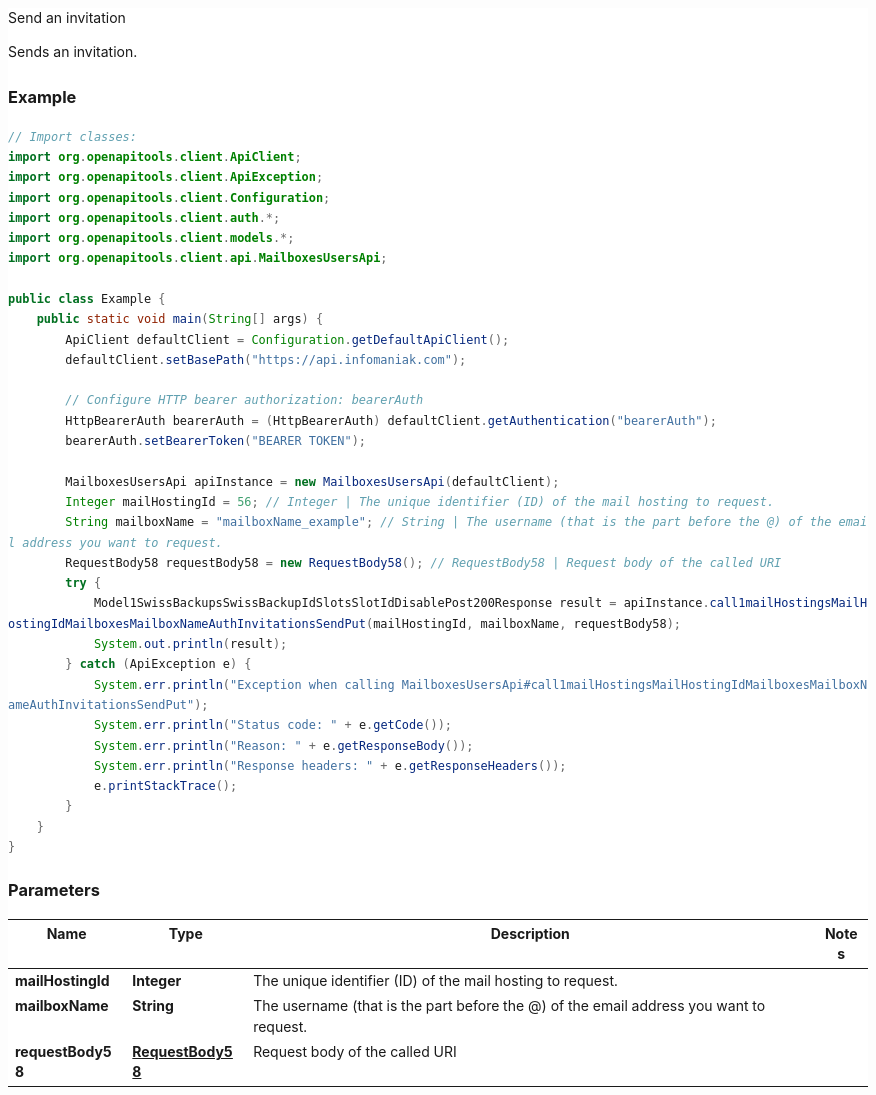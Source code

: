 Send an invitation

Sends an invitation.

### Example

```java
// Import classes:
import org.openapitools.client.ApiClient;
import org.openapitools.client.ApiException;
import org.openapitools.client.Configuration;
import org.openapitools.client.auth.*;
import org.openapitools.client.models.*;
import org.openapitools.client.api.MailboxesUsersApi;

public class Example {
    public static void main(String[] args) {
        ApiClient defaultClient = Configuration.getDefaultApiClient();
        defaultClient.setBasePath("https://api.infomaniak.com");
        
        // Configure HTTP bearer authorization: bearerAuth
        HttpBearerAuth bearerAuth = (HttpBearerAuth) defaultClient.getAuthentication("bearerAuth");
        bearerAuth.setBearerToken("BEARER TOKEN");

        MailboxesUsersApi apiInstance = new MailboxesUsersApi(defaultClient);
        Integer mailHostingId = 56; // Integer | The unique identifier (ID) of the mail hosting to request.
        String mailboxName = "mailboxName_example"; // String | The username (that is the part before the @) of the email address you want to request.
        RequestBody58 requestBody58 = new RequestBody58(); // RequestBody58 | Request body of the called URI
        try {
            Model1SwissBackupsSwissBackupIdSlotsSlotIdDisablePost200Response result = apiInstance.call1mailHostingsMailHostingIdMailboxesMailboxNameAuthInvitationsSendPut(mailHostingId, mailboxName, requestBody58);
            System.out.println(result);
        } catch (ApiException e) {
            System.err.println("Exception when calling MailboxesUsersApi#call1mailHostingsMailHostingIdMailboxesMailboxNameAuthInvitationsSendPut");
            System.err.println("Status code: " + e.getCode());
            System.err.println("Reason: " + e.getResponseBody());
            System.err.println("Response headers: " + e.getResponseHeaders());
            e.printStackTrace();
        }
    }
}
```

### Parameters


| Name | Type | Description  | Notes |
|------------- | ------------- | ------------- | -------------|
| **mailHostingId** | **Integer**| The unique identifier (ID) of the mail hosting to request. | |
| **mailboxName** | **String**| The username (that is the part before the @) of the email address you want to request. | |
| **requestBody58** | [**RequestBody58**](RequestBody58.md)| Request body of the called URI | |
